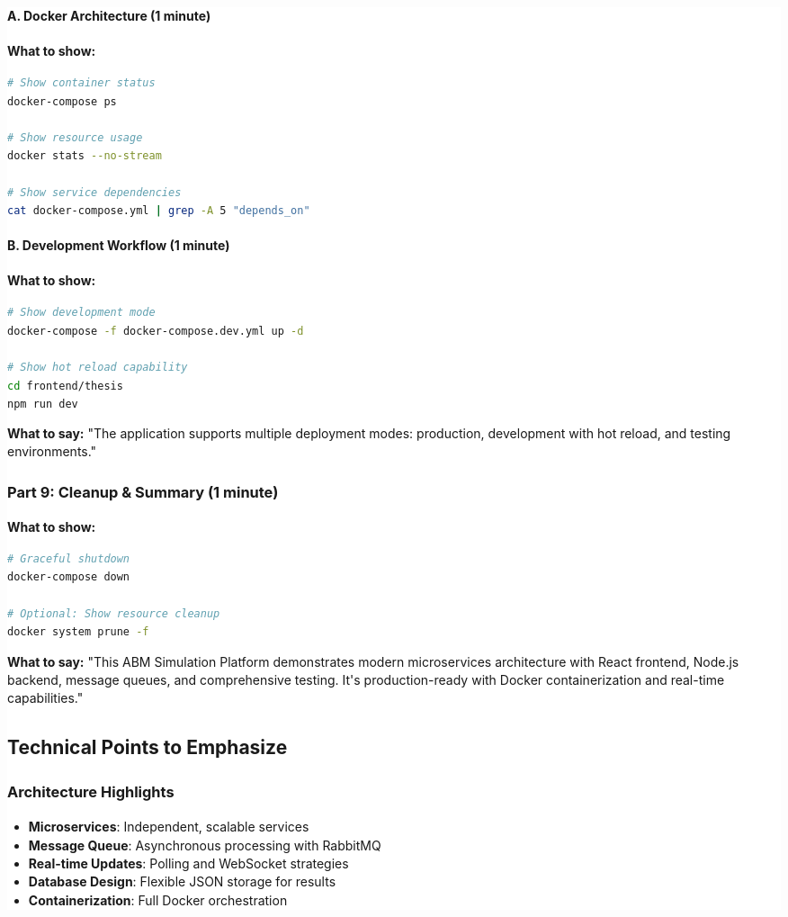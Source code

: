 #### A. Docker Architecture (1 minute)

**What to show:**

```bash
# Show container status
docker-compose ps

# Show resource usage
docker stats --no-stream

# Show service dependencies
cat docker-compose.yml | grep -A 5 "depends_on"
```

#### B. Development Workflow (1 minute)

**What to show:**

```bash
# Show development mode
docker-compose -f docker-compose.dev.yml up -d

# Show hot reload capability
cd frontend/thesis
npm run dev
```

**What to say:**
"The application supports multiple deployment modes: production, development with hot reload, and testing environments."

### Part 9: Cleanup & Summary (1 minute)

**What to show:**

```bash
# Graceful shutdown
docker-compose down

# Optional: Show resource cleanup
docker system prune -f
```

**What to say:**
"This ABM Simulation Platform demonstrates modern microservices architecture with React frontend, Node.js backend, message queues, and comprehensive testing. It's production-ready with Docker containerization and real-time capabilities."

## Technical Points to Emphasize

### Architecture Highlights

- **Microservices**: Independent, scalable services
- **Message Queue**: Asynchronous processing with RabbitMQ
- **Real-time Updates**: Polling and WebSocket strategies
- **Database Design**: Flexible JSON storage for results
- **Containerization**: Full Docker orchestration
